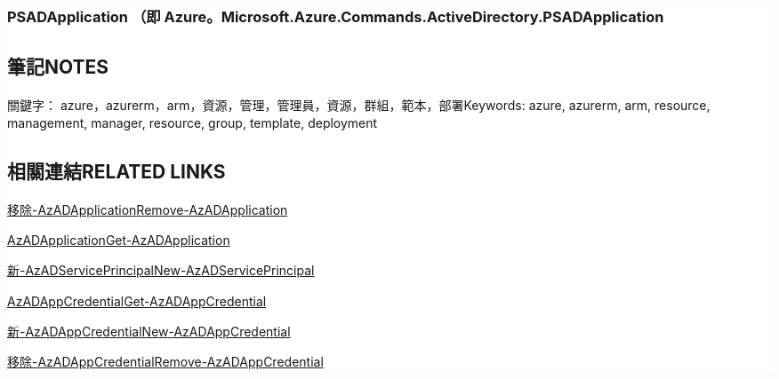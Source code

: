 ### <span data-ttu-id="7fb70-164">PSADApplication （即 Azure。</span><span class="sxs-lookup"><span data-stu-id="7fb70-164">Microsoft.Azure.Commands.ActiveDirectory.PSADApplication</span></span>

## <span data-ttu-id="7fb70-165">筆記</span><span class="sxs-lookup"><span data-stu-id="7fb70-165">NOTES</span></span>
<span data-ttu-id="7fb70-166">關鍵字： azure，azurerm，arm，資源，管理，管理員，資源，群組，範本，部署</span><span class="sxs-lookup"><span data-stu-id="7fb70-166">Keywords: azure, azurerm, arm, resource, management, manager, resource, group, template, deployment</span></span>

## <span data-ttu-id="7fb70-167">相關連結</span><span class="sxs-lookup"><span data-stu-id="7fb70-167">RELATED LINKS</span></span>

[<span data-ttu-id="7fb70-168">移除-AzADApplication</span><span class="sxs-lookup"><span data-stu-id="7fb70-168">Remove-AzADApplication</span></span>](./Remove-AzADApplication.md)

[<span data-ttu-id="7fb70-169">AzADApplication</span><span class="sxs-lookup"><span data-stu-id="7fb70-169">Get-AzADApplication</span></span>](./Get-AzADApplication.md)

[<span data-ttu-id="7fb70-170">新-AzADServicePrincipal</span><span class="sxs-lookup"><span data-stu-id="7fb70-170">New-AzADServicePrincipal</span></span>](./New-AzADServicePrincipal.md)

[<span data-ttu-id="7fb70-171">AzADAppCredential</span><span class="sxs-lookup"><span data-stu-id="7fb70-171">Get-AzADAppCredential</span></span>](./Get-AzADAppCredential.md)

[<span data-ttu-id="7fb70-172">新-AzADAppCredential</span><span class="sxs-lookup"><span data-stu-id="7fb70-172">New-AzADAppCredential</span></span>](./New-AzADAppCredential.md)

[<span data-ttu-id="7fb70-173">移除-AzADAppCredential</span><span class="sxs-lookup"><span data-stu-id="7fb70-173">Remove-AzADAppCredential</span></span>](./Remove-AzADAppCredential.md)

